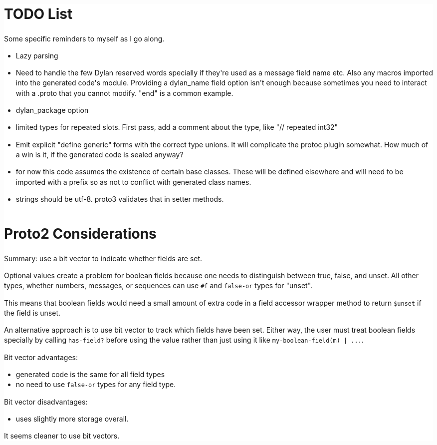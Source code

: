 # TODO List

Some specific reminders to myself as I go along.

* Lazy parsing

* Need to handle the few Dylan reserved words specially if they're used as a
  message field name etc. Also any macros imported into the generated code's
  module. Providing a dylan_name field option isn't enough because sometimes
  you need to interact with a .proto that you cannot modify. "end" is a common
  example.

* dylan_package option

* limited types for repeated slots. First pass, add a comment about
  the type, like "// repeated int32"

* Emit explicit "define generic" forms with the correct type unions.
  It will complicate the protoc plugin somewhat. How much of a win is
  it, if the generated code is sealed anyway?

* for now this code assumes the existence of certain base classes. These
  will be defined elsewhere and will need to be imported with a prefix so
  as not to conflict with generated class names.

* strings should be utf-8. proto3 validates that in setter methods.


# Proto2 Considerations

Summary: use a bit vector to indicate whether fields are set.

Optional values create a problem for boolean fields because one needs to
distinguish between true, false, and unset. All other types, whether numbers,
messages, or sequences can use `#f` and `false-or` types for "unset".

This means that boolean fields would need a small amount of extra code in a
field accessor wrapper method to return `$unset` if the field is unset.

An alternative approach is to use bit vector to track which fields have been
set. Either way, the user must treat boolean fields specially by calling
`has-field?` before using the value rather than just using it like
`my-boolean-field(m) | ...`.

Bit vector advantages:

* generated code is the same for all field types
* no need to use `false-or` types for any field type.

Bit vector disadvantages:

* uses slightly more storage overall.

It seems cleaner to use bit vectors.
